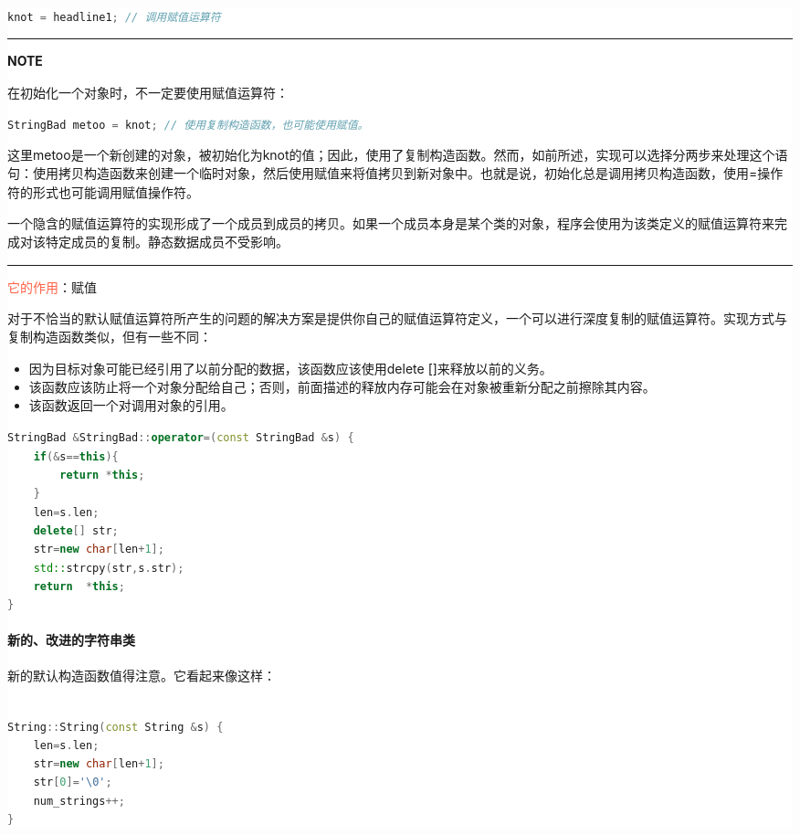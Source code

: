 ```c++
knot = headline1; // 调用赋值运算符
```

---

**NOTE**

在初始化一个对象时，不一定要使用赋值运算符：

```c++
StringBad metoo = knot; // 使用复制构造函数，也可能使用赋值。
```

这里metoo是一个新创建的对象，被初始化为knot的值；因此，使用了复制构造函数。然而，如前所述，实现可以选择分两步来处理这个语句：使用拷贝构造函数来创建一个临时对象，然后使用赋值来将值拷贝到新对象中。也就是说，初始化总是调用拷贝构造函数，使用=操作符的形式也可能调用赋值操作符。

一个隐含的赋值运算符的实现形成了一个成员到成员的拷贝。如果一个成员本身是某个类的对象，程序会使用为该类定义的赋值运算符来完成对该特定成员的复制。静态数据成员不受影响。

---

<span style="color:#FF6347">它的作用</span>：赋值



对于不恰当的默认赋值运算符所产生的问题的解决方案是提供你自己的赋值运算符定义，一个可以进行深度复制的赋值运算符。实现方式与复制构造函数类似，但有一些不同：

- 因为目标对象可能已经引用了以前分配的数据，该函数应该使用delete []来释放以前的义务。
- 该函数应该防止将一个对象分配给自己；否则，前面描述的释放内存可能会在对象被重新分配之前擦除其内容。
- 该函数返回一个对调用对象的引用。

```c++
StringBad &StringBad::operator=(const StringBad &s) {
    if(&s==this){
        return *this;
    }
    len=s.len;
    delete[] str;
    str=new char[len+1];
    std::strcpy(str,s.str);
    return  *this;
}
```





#### 新的、改进的字符串类

新的默认构造函数值得注意。它看起来像这样：

```c++

String::String(const String &s) {
    len=s.len;
    str=new char[len+1];
    str[0]='\0';
    num_strings++;
}
```
